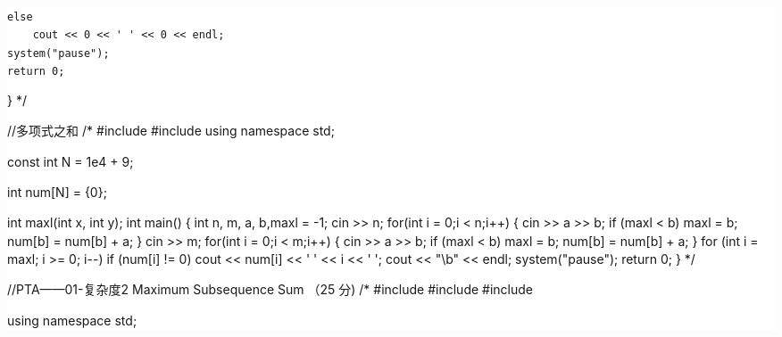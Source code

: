 	else
		cout << 0 << ' ' << 0 << endl;
	system("pause");
	return 0;
}
*/


//多项式之和
/*
#include <iostream>
#include <cstdlib>
using namespace std;

const int N = 1e4 + 9;

int num[N] = {0};

int maxl(int x, int y);
int main()
{
	int n, m, a, b,maxl = -1;
	cin >> n;
	for(int i = 0;i < n;i++)
	{
		cin >> a >> b;
		if (maxl < b)
			maxl = b;
		num[b] = num[b] + a;
	}
	cin >> m;
	for(int i = 0;i < m;i++)
	{
		cin >> a >> b;
		if (maxl < b)
			maxl = b;
		num[b] = num[b] + a;
	}
	for (int i = maxl; i >= 0; i--)
		if (num[i] != 0)
			cout << num[i] << ' ' << i << ' ';
	cout << "\b" << endl;
	system("pause");
	return 0;
}
*/


//PTA——01-复杂度2 Maximum Subsequence Sum （25 分)
/*
#include <iostream>
#include <cstdio>
#include <cstdlib>

using namespace std;
